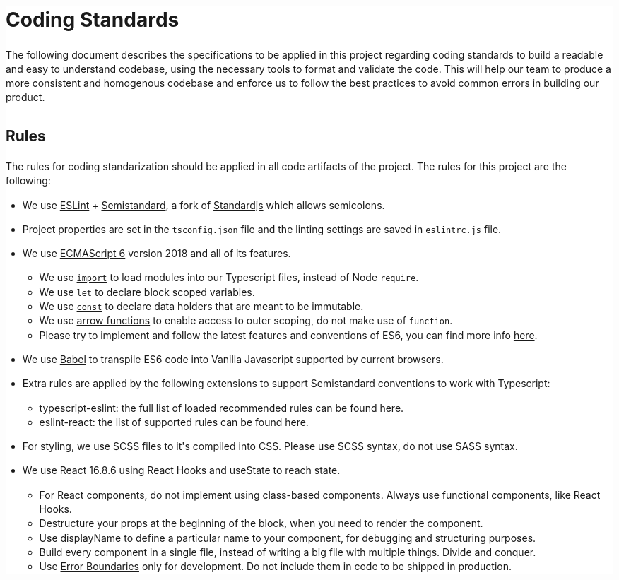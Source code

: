 # Coding Standards

The following document describes the specifications to be applied in this project regarding coding standards to build a readable and easy to understand codebase, using the necessary tools to format and validate the code. This will help our team to produce a more consistent and homogenous codebase and enforce us to follow the best practices to avoid common errors in building our product.

## Rules

The rules for coding standarization should be applied in all code artifacts of the project. The rules for this project are the following:

- We use [ESLint](https://eslint.org/docs/rules/) + [Semistandard](https://github.com/standard/semistandard), a fork of [Standardjs](https://standardjs.com/) which allows semicolons.

- Project properties are set in the `tsconfig.json` file and the linting settings are saved in `eslintrc.js` file.

- We use [ECMAScript 6](https://es6-features.org) version 2018 and all of its features.

  - We use [`import`](http://es6-features.org/#ValueExportImport) to load modules into our Typescript files, instead of Node `require`.
  - We use [`let`](http://es6-features.org/#BlockScopedVariables) to declare block scoped variables.
  - We use [`const`](http://es6-features.org/#Constants) to declare data holders that are meant to be immutable.
  - We use [arrow functions](http://es6-features.org/#ExpressionBodies) to enable access to outer scoping, do not make use of `function`.
  - Please try to implement and follow the latest features and conventions of ES6, you can find more info [here](http://es6-features.org/).

- We use [Babel](https://babeljs.io) to transpile ES6 code into Vanilla Javascript supported by current browsers.

- Extra rules are applied by the following extensions to support Semistandard conventions to work with Typescript:

  - [typescript-eslint](https://github.com/typescript-eslint/typescript-eslint): the full list of loaded recommended rules can be found [here](https://github.com/typescript-eslint/typescript-eslint/blob/master/packages/eslint-plugin/src/configs/recommended.json).
  - [eslint-react](https://github.com/yannickcr/eslint-plugin-react): the list of supported rules can be found [here](https://github.com/yannickcr/eslint-plugin-react#list-of-supported-rules).

- For styling, we use SCSS files to it's compiled into CSS. Please use [SCSS](https://sass-lang.com/documentation/syntax#scss) syntax, do not use SASS syntax.

- We use [React](https://reactjs.org) 16.8.6 using [React Hooks](https://reactjs.org/docs/hooks-intro.html) and useState to reach state.
  - For React components, do not implement using class-based components. Always use functional components, like React Hooks.
  - [Destructure your props](https://css-tricks.com/react-code-style-guide/#article-header-id-0) at the beginning of the block, when you need to render the component.
  - Use [displayName](https://reactjs.org/docs/react-component.html#displayname) to define a particular name to your component, for debugging and structuring purposes.
  - Build every component in a single file, instead of writing a big file with multiple things. Divide and conquer.
  - Use [Error Boundaries](https://reactjs.org/docs/error-boundaries.html) only for development. Do not include them in code to be shipped in production.

